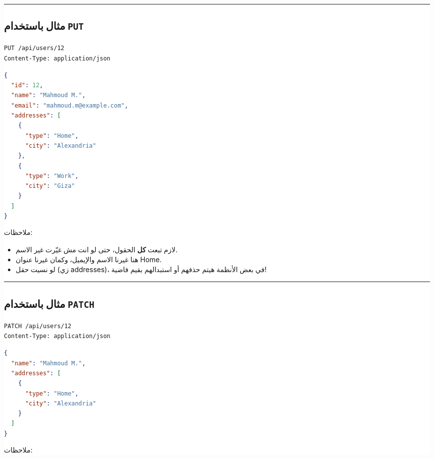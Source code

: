 
---

##  مثال باستخدام `PUT`

```http
PUT /api/users/12
Content-Type: application/json
```

```json
{
  "id": 12,
  "name": "Mahmoud M.",
  "email": "mahmoud.m@example.com",
  "addresses": [
    {
      "type": "Home",
      "city": "Alexandria"
    },
    {
      "type": "Work",
      "city": "Giza"
    }
  ]
}
```

ملاحظات:

* لازم تبعت **كل** الحقول، حتى لو انت مش غيّرت غير الاسم.
* هنا غيرنا الاسم والإيميل، وكمان غيرنا عنوان Home.
* لو نسيت حقل (زي addresses)، في بعض الأنظمة هيتم حذفهم أو استبدالهم بقيم فاضية!

---

##  مثال باستخدام `PATCH`

```http
PATCH /api/users/12
Content-Type: application/json
```

```json
{
  "name": "Mahmoud M.",
  "addresses": [
    {
      "type": "Home",
      "city": "Alexandria"
    }
  ]
}
```

 ملاحظات:
